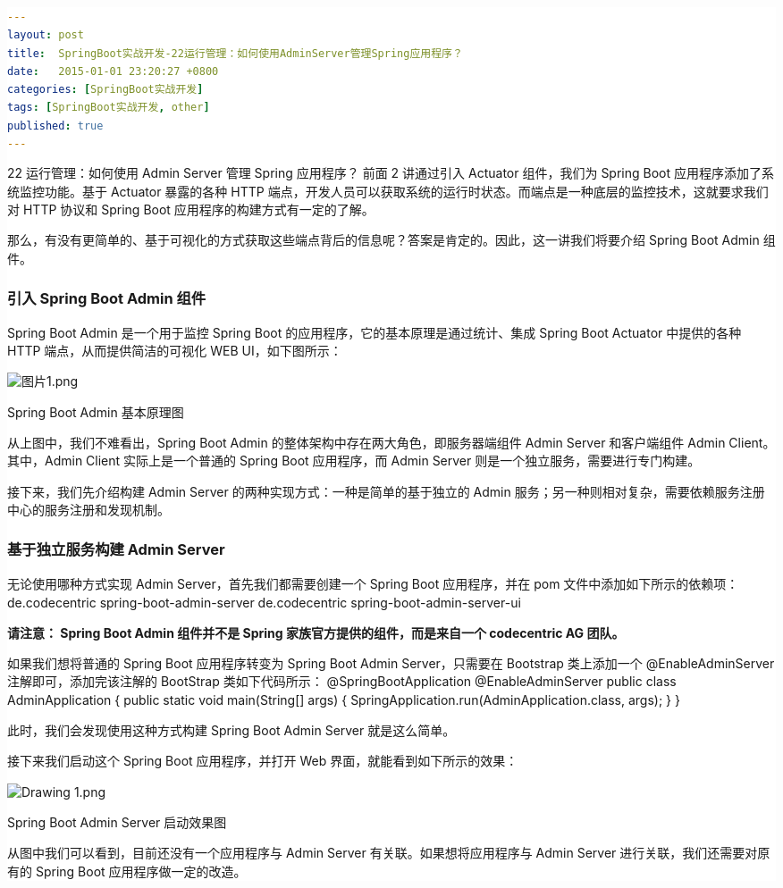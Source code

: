 ```yaml
---
layout: post
title:  SpringBoot实战开发-22运行管理：如何使用AdminServer管理Spring应用程序？
date:   2015-01-01 23:20:27 +0800
categories: [SpringBoot实战开发]
tags: [SpringBoot实战开发, other]
published: true
---
```




22 运行管理：如何使用 Admin Server 管理 Spring 应用程序？
前面 2 讲通过引入 Actuator 组件，我们为 Spring Boot 应用程序添加了系统监控功能。基于 Actuator 暴露的各种 HTTP 端点，开发人员可以获取系统的运行时状态。而端点是一种底层的监控技术，这就要求我们对 HTTP 协议和 Spring Boot 应用程序的构建方式有一定的了解。

那么，有没有更简单的、基于可视化的方式获取这些端点背后的信息呢？答案是肯定的。因此，这一讲我们将要介绍 Spring Boot Admin 组件。

### 引入 Spring Boot Admin 组件

Spring Boot Admin 是一个用于监控 Spring Boot 的应用程序，它的基本原理是通过统计、集成 Spring Boot Actuator 中提供的各种 HTTP 端点，从而提供简洁的可视化 WEB UI，如下图所示：

![图片1.png](https://learn.lianglianglee.com/%e4%b8%93%e6%a0%8f/Spring%20Boot%20%e5%ae%9e%e6%88%98%e5%bc%80%e5%8f%91/assets/Ciqc1GATrxuABqR3AAC7e5_Dyo4605.png)

Spring Boot Admin 基本原理图

从上图中，我们不难看出，Spring Boot Admin 的整体架构中存在两大角色，即服务器端组件 Admin Server 和客户端组件 Admin Client。其中，Admin Client 实际上是一个普通的 Spring Boot 应用程序，而 Admin Server 则是一个独立服务，需要进行专门构建。

接下来，我们先介绍构建 Admin Server 的两种实现方式：一种是简单的基于独立的 Admin 服务；另一种则相对复杂，需要依赖服务注册中心的服务注册和发现机制。

### 基于独立服务构建 Admin Server

无论使用哪种方式实现 Admin Server，首先我们都需要创建一个 Spring Boot 应用程序，并在 pom 文件中添加如下所示的依赖项：
<dependency> <groupId>de.codecentric</groupId> <artifactId>spring-boot-admin-server</artifactId> </dependency> <dependency> <groupId>de.codecentric</groupId> <artifactId>spring-boot-admin-server-ui</artifactId> </dependency>

**请注意： Spring Boot Admin 组件并不是 Spring 家族官方提供的组件，而是来自一个 codecentric AG 团队。**

如果我们想将普通的 Spring Boot 应用程序转变为 Spring Boot Admin Server，只需要在 Bootstrap 类上添加一个 @EnableAdminServer 注解即可，添加完该注解的 BootStrap 类如下代码所示：
@SpringBootApplication @EnableAdminServer public class AdminApplication { public static void main(String[] args) { SpringApplication.run(AdminApplication.class, args); } }

此时，我们会发现使用这种方式构建 Spring Boot Admin Server 就是这么简单。

接下来我们启动这个 Spring Boot 应用程序，并打开 Web 界面，就能看到如下所示的效果：

![Drawing 1.png](https://learn.lianglianglee.com/%e4%b8%93%e6%a0%8f/Spring%20Boot%20%e5%ae%9e%e6%88%98%e5%bc%80%e5%8f%91/assets/CgqCHmAKf-WAFILtAAAsRr3Jgfg085.png)

Spring Boot Admin Server 启动效果图

从图中我们可以看到，目前还没有一个应用程序与 Admin Server 有关联。如果想将应用程序与 Admin Server 进行关联，我们还需要对原有的 Spring Boot 应用程序做一定的改造。
